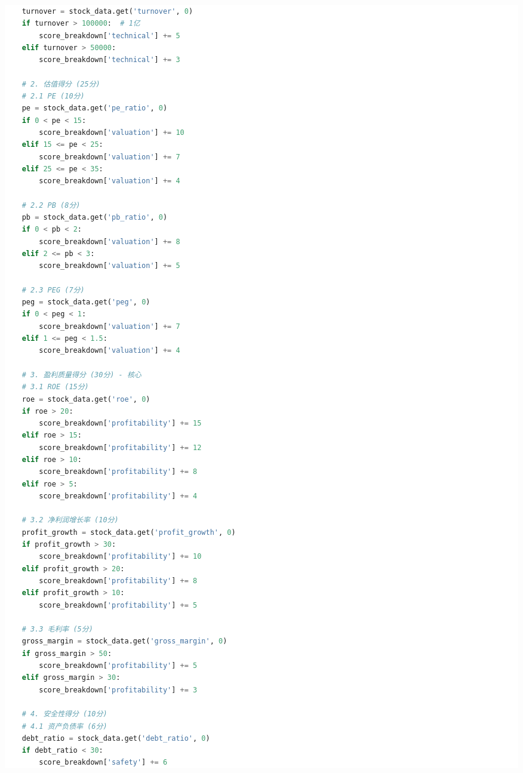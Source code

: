 ```python
    turnover = stock_data.get('turnover', 0)
    if turnover > 100000:  # 1亿
        score_breakdown['technical'] += 5
    elif turnover > 50000:
        score_breakdown['technical'] += 3

    # 2. 估值得分 (25分)
    # 2.1 PE (10分)
    pe = stock_data.get('pe_ratio', 0)
    if 0 < pe < 15:
        score_breakdown['valuation'] += 10
    elif 15 <= pe < 25:
        score_breakdown['valuation'] += 7
    elif 25 <= pe < 35:
        score_breakdown['valuation'] += 4

    # 2.2 PB (8分)
    pb = stock_data.get('pb_ratio', 0)
    if 0 < pb < 2:
        score_breakdown['valuation'] += 8
    elif 2 <= pb < 3:
        score_breakdown['valuation'] += 5

    # 2.3 PEG (7分)
    peg = stock_data.get('peg', 0)
    if 0 < peg < 1:
        score_breakdown['valuation'] += 7
    elif 1 <= peg < 1.5:
        score_breakdown['valuation'] += 4

    # 3. 盈利质量得分 (30分) - 核心
    # 3.1 ROE (15分)
    roe = stock_data.get('roe', 0)
    if roe > 20:
        score_breakdown['profitability'] += 15
    elif roe > 15:
        score_breakdown['profitability'] += 12
    elif roe > 10:
        score_breakdown['profitability'] += 8
    elif roe > 5:
        score_breakdown['profitability'] += 4

    # 3.2 净利润增长率 (10分)
    profit_growth = stock_data.get('profit_growth', 0)
    if profit_growth > 30:
        score_breakdown['profitability'] += 10
    elif profit_growth > 20:
        score_breakdown['profitability'] += 8
    elif profit_growth > 10:
        score_breakdown['profitability'] += 5

    # 3.3 毛利率 (5分)
    gross_margin = stock_data.get('gross_margin', 0)
    if gross_margin > 50:
        score_breakdown['profitability'] += 5
    elif gross_margin > 30:
        score_breakdown['profitability'] += 3

    # 4. 安全性得分 (10分)
    # 4.1 资产负债率 (6分)
    debt_ratio = stock_data.get('debt_ratio', 0)
    if debt_ratio < 30:
        score_breakdown['safety'] += 6
```